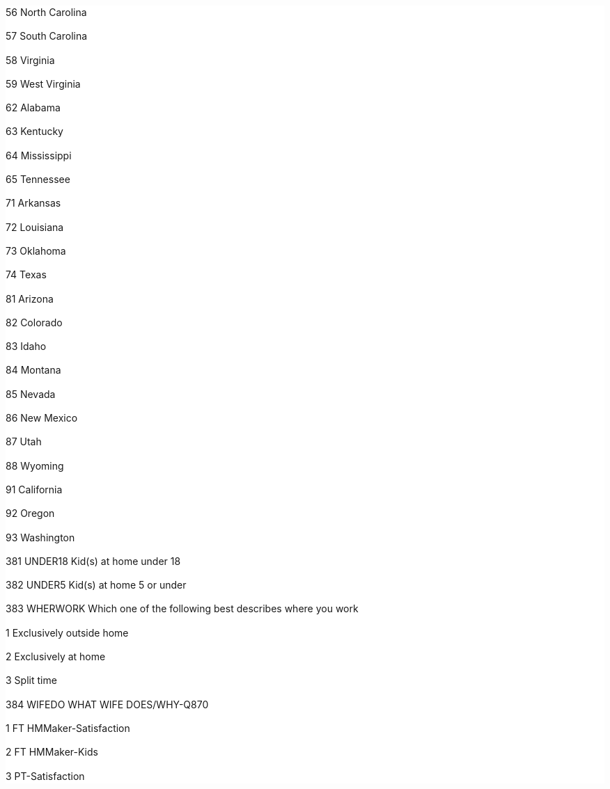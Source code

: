 56 North Carolina

57 South Carolina

58 Virginia

59 West Virginia

62 Alabama

63 Kentucky

64 Mississippi

65 Tennessee

71 Arkansas

72 Louisiana

73 Oklahoma

74 Texas

81 Arizona

82 Colorado

83 Idaho

84 Montana

85 Nevada

86 New Mexico

87 Utah

88 Wyoming

91 California

92 Oregon

93 Washington

381 UNDER18 Kid(s) at home under 18

382 UNDER5 Kid(s) at home 5 or under

383 WHERWORK Which one of the following best describes where you work

1 Exclusively outside home

2 Exclusively at home

3 Split time

384 WIFEDO WHAT WIFE DOES/WHY-Q870

1 FT HMMaker-Satisfaction

2 FT HMMaker-Kids

3 PT-Satisfaction
